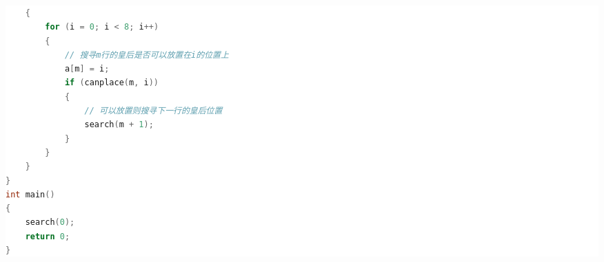 ```c++
    {
        for (i = 0; i < 8; i++)
        {
            // 搜寻m行的皇后是否可以放置在i的位置上
            a[m] = i;
            if (canplace(m, i))
            {
                // 可以放置则搜寻下一行的皇后位置
                search(m + 1);
            }
        }
    }
}
int main()
{
    search(0);
    return 0;
}
```
